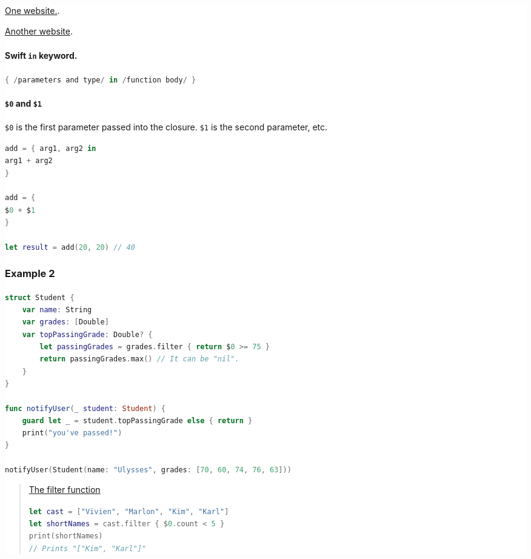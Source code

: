 [One website.](https://developer.apple.com/documentation/swift/array/2298686-reduce).

 [Another website](https://stackoverflow.com/questions/56034602/what-does-the-reduce-function-do-in-swift).

#### Swift `in` keyword. 

```swift
{ /parameters and type/ in /function body/ }
```

#### `$0` and `$1`

`$0` is the first parameter passed into the closure. `$1` is the second parameter, etc. 

```swift
add = { arg1, arg2 in
arg1 + arg2
}

add = {
$0 + $1
}

let result = add(20, 20) // 40
```

### Example 2

```swift
struct Student {
    var name: String
    var grades: [Double]
    var topPassingGrade: Double? {
        let passingGrades = grades.filter { return $0 >= 75 }
        return passingGrades.max() // It can be "nil".
    }
}

func notifyUser(_ student: Student) {
    guard let _ = student.topPassingGrade else { return }
    print("you've passed!")
}

notifyUser(Student(name: "Ulysses", grades: [70, 60, 74, 76, 63]))
```

> [The filter function](https://developer.apple.com/documentation/swift/sequence/3018365-filter)
>
> ```swift
> let cast = ["Vivien", "Marlon", "Kim", "Karl"]
> let shortNames = cast.filter { $0.count < 5 }
> print(shortNames)
> // Prints "["Kim", "Karl"]"
> ```

